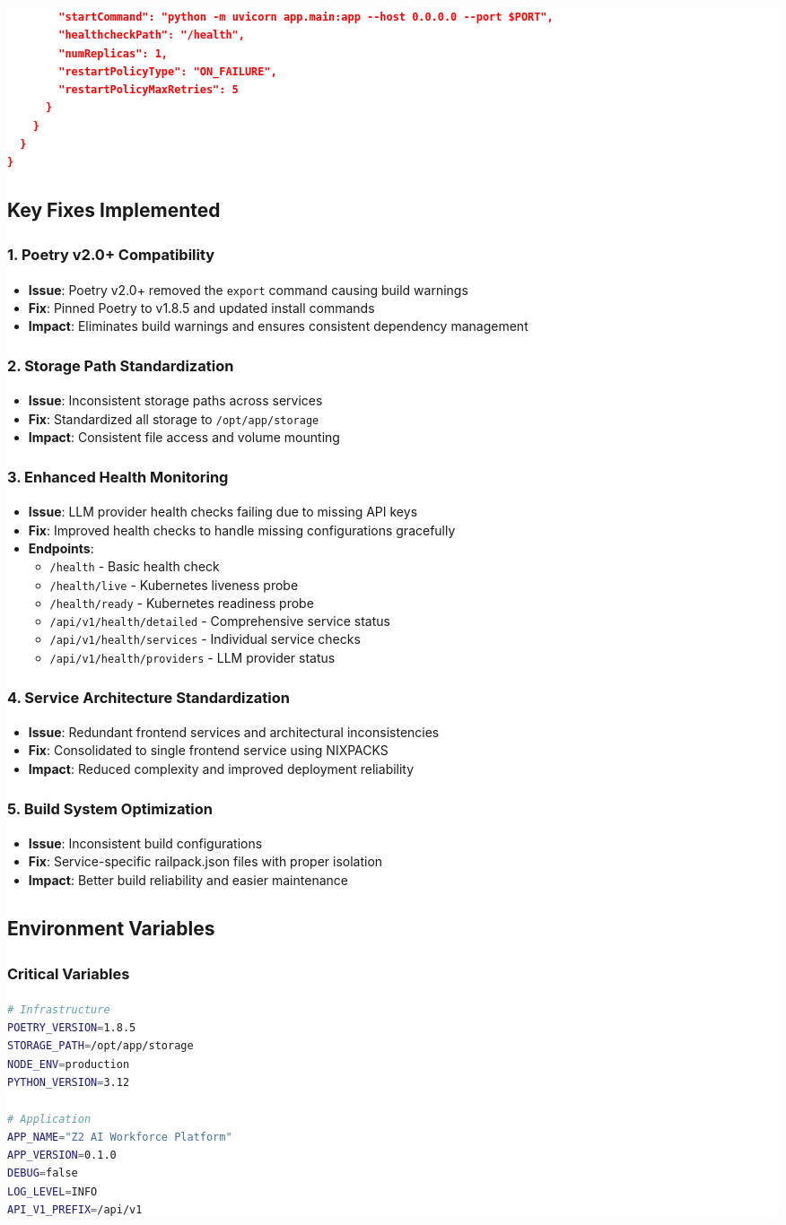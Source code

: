 ```json
        "startCommand": "python -m uvicorn app.main:app --host 0.0.0.0 --port $PORT",
        "healthcheckPath": "/health",
        "numReplicas": 1,
        "restartPolicyType": "ON_FAILURE",
        "restartPolicyMaxRetries": 5
      }
    }
  }
}
```

## Key Fixes Implemented

### 1. Poetry v2.0+ Compatibility
- **Issue**: Poetry v2.0+ removed the `export` command causing build warnings
- **Fix**: Pinned Poetry to v1.8.5 and updated install commands
- **Impact**: Eliminates build warnings and ensures consistent dependency management

### 2. Storage Path Standardization
- **Issue**: Inconsistent storage paths across services
- **Fix**: Standardized all storage to `/opt/app/storage`
- **Impact**: Consistent file access and volume mounting

### 3. Enhanced Health Monitoring
- **Issue**: LLM provider health checks failing due to missing API keys
- **Fix**: Improved health checks to handle missing configurations gracefully
- **Endpoints**:
  - `/health` - Basic health check
  - `/health/live` - Kubernetes liveness probe
  - `/health/ready` - Kubernetes readiness probe
  - `/api/v1/health/detailed` - Comprehensive service status
  - `/api/v1/health/services` - Individual service checks
  - `/api/v1/health/providers` - LLM provider status

### 4. Service Architecture Standardization
- **Issue**: Redundant frontend services and architectural inconsistencies
- **Fix**: Consolidated to single frontend service using NIXPACKS
- **Impact**: Reduced complexity and improved deployment reliability

### 5. Build System Optimization
- **Issue**: Inconsistent build configurations
- **Fix**: Service-specific railpack.json files with proper isolation
- **Impact**: Better build reliability and easier maintenance

## Environment Variables

### Critical Variables
```bash
# Infrastructure
POETRY_VERSION=1.8.5
STORAGE_PATH=/opt/app/storage
NODE_ENV=production
PYTHON_VERSION=3.12

# Application
APP_NAME="Z2 AI Workforce Platform"
APP_VERSION=0.1.0
DEBUG=false
LOG_LEVEL=INFO
API_V1_PREFIX=/api/v1
```